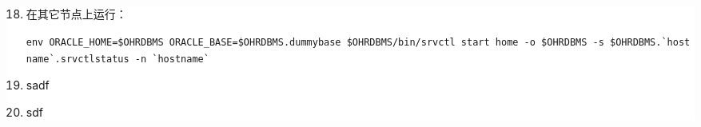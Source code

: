       

18.   在其它节点上运行：

      ```
      env ORACLE_HOME=$OHRDBMS ORACLE_BASE=$OHRDBMS.dummybase $OHRDBMS/bin/srvctl start home -o $OHRDBMS -s $OHRDBMS.`hostname`.srvctlstatus -n `hostname`
      ```

      

19.   sadf

20.   sdf